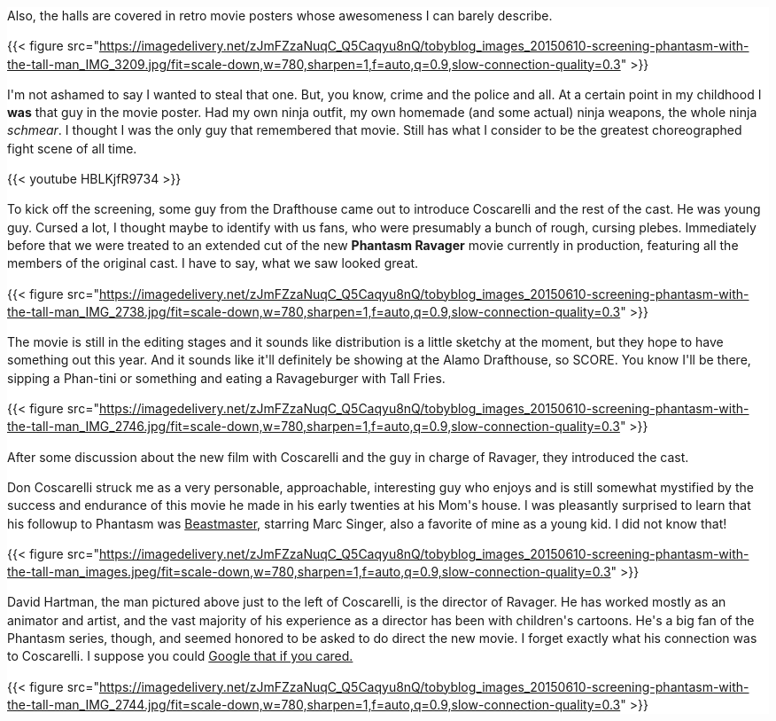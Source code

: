 Also, the halls are covered in retro movie posters whose awesomeness I can barely describe.

{{< figure src="https://imagedelivery.net/zJmFZzaNuqC_Q5Caqyu8nQ/tobyblog_images_20150610-screening-phantasm-with-the-tall-man_IMG_3209.jpg/fit=scale-down,w=780,sharpen=1,f=auto,q=0.9,slow-connection-quality=0.3" >}}

I'm not ashamed to say I wanted to steal that one. But, you know, crime and the police and all. At a certain point in my childhood I **was** that guy in the movie poster. Had my own ninja outfit, my own homemade (and some actual) ninja weapons, the whole ninja *schmear*. I thought I was the only guy that remembered that movie. Still has what I consider to be the greatest choreographed fight scene of all time.

{{< youtube HBLKjfR9734 >}}

To kick off the screening, some guy from the Drafthouse came out to introduce Coscarelli and the rest of the cast. He was young guy. Cursed a lot, I thought maybe to identify with us fans, who were presumably a bunch of rough, cursing plebes. Immediately before that we were treated to an extended cut of the new **Phantasm Ravager** movie currently in production, featuring all the members of the original cast. I have to say, what we saw looked great.

{{< figure src="https://imagedelivery.net/zJmFZzaNuqC_Q5Caqyu8nQ/tobyblog_images_20150610-screening-phantasm-with-the-tall-man_IMG_2738.jpg/fit=scale-down,w=780,sharpen=1,f=auto,q=0.9,slow-connection-quality=0.3" >}}

The movie is still in the editing stages and it sounds like distribution is a little sketchy at the moment, but they hope to have something out this year. And it sounds like it'll definitely be showing at the Alamo Drafthouse, so SCORE. You know I'll be there, sipping a Phan-tini or something and eating a Ravageburger with Tall Fries.

{{< figure src="https://imagedelivery.net/zJmFZzaNuqC_Q5Caqyu8nQ/tobyblog_images_20150610-screening-phantasm-with-the-tall-man_IMG_2746.jpg/fit=scale-down,w=780,sharpen=1,f=auto,q=0.9,slow-connection-quality=0.3" >}}

After some discussion about the new film with Coscarelli and the guy in charge of Ravager, they introduced the cast.

Don Coscarelli struck me as a very personable, approachable, interesting guy who enjoys and is still somewhat mystified by the success and endurance of this movie he made in his early twenties at his Mom's house. I was pleasantly surprised to learn that his followup to Phantasm was [Beastmaster](http://en.wikipedia.org/wiki/The_Beastmaster), starring Marc Singer, also a favorite of mine as a young kid. I did not know that!

{{< figure src="https://imagedelivery.net/zJmFZzaNuqC_Q5Caqyu8nQ/tobyblog_images_20150610-screening-phantasm-with-the-tall-man_images.jpeg/fit=scale-down,w=780,sharpen=1,f=auto,q=0.9,slow-connection-quality=0.3" >}}

David Hartman, the man pictured above just to the left of Coscarelli, is the director of Ravager. He has worked mostly as an animator and artist, and the vast majority of his experience as a director has been with children's cartoons. He's a big fan of the Phantasm series, though, and seemed honored to be asked to do direct the new movie. I forget exactly what his connection was to Coscarelli. I suppose you could [Google that if you cared.](http://lmgtfy.com/?q=don+coscarelli+david+hartman+phantasm+ravager)

{{< figure src="https://imagedelivery.net/zJmFZzaNuqC_Q5Caqyu8nQ/tobyblog_images_20150610-screening-phantasm-with-the-tall-man_IMG_2744.jpg/fit=scale-down,w=780,sharpen=1,f=auto,q=0.9,slow-connection-quality=0.3" >}}
